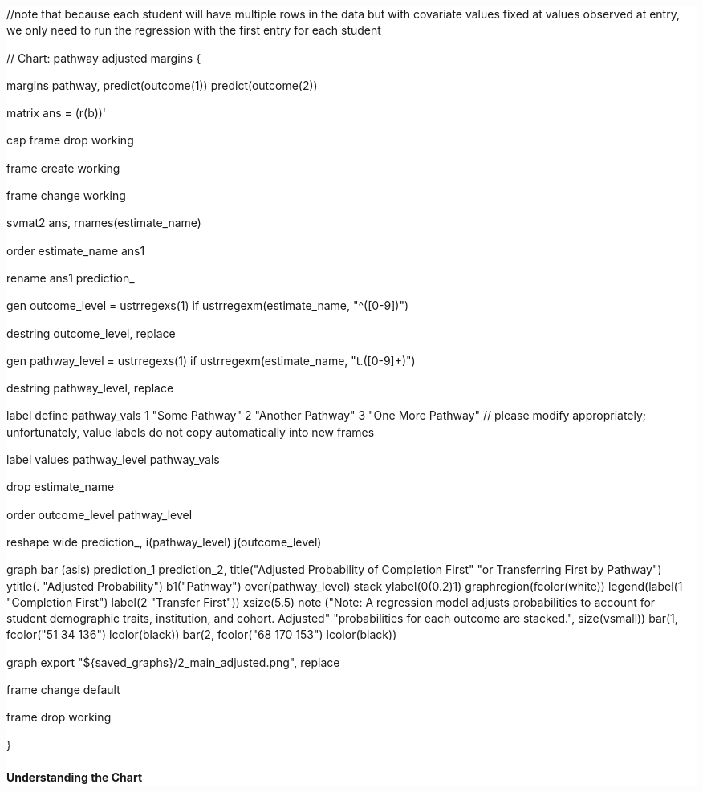 <span class="stcmt">//note that because each student will have multiple rows in the data but with covariate values fixed at values observed at entry, we only need to run the regression with the first entry for each student</span>

<span class="stcmt">// Chart: pathway adjusted margins</span>
{

margins pathway, predict(outcome(1)) predict(outcome(2))

matrix ans = (r(b))'	

cap frame drop working

frame create working

frame change working

svmat2 ans, rnames(estimate_name)

order estimate_name ans1

rename ans1 prediction_

gen outcome_level = ustrregexs(1) if ustrregexm(estimate_name, "^([0-9])")

destring outcome_level, replace

gen pathway_level = ustrregexs(1) if ustrregexm(estimate_name, "t.([0-9]+)")

destring pathway_level, replace

label define pathway_vals 1 "Some Pathway" 2 "Another Pathway" 3 "One More Pathway" <span class="stcmt">// please modify appropriately; unfortunately, value labels do not copy automatically into new frames</span>

label values pathway_level pathway_vals

drop estimate_name

order outcome_level pathway_level	

reshape wide prediction_, i(pathway_level) j(outcome_level) 	

graph bar (asis) prediction_1 prediction_2, title("Adjusted Probability of Completion First" "or Transferring First by Pathway") ytitle(.  "Adjusted Probability") b1("Pathway") over(pathway_level) stack ylabel(0(0.2)1) graphregion(fcolor(white)) legend(label(1 "Completion First") label(2 "Transfer First")) xsize(5.5) note ("Note: A regression model adjusts probabilities to account for student demographic traits, institution, and cohort. Adjusted" "probabilities for each outcome are stacked.", size(vsmall)) bar(1, fcolor("51 34 136") lcolor(black)) bar(2, fcolor("68 170 153") lcolor(black)) 

graph export "${saved_graphs}/2_main_adjusted.png", replace

frame change default

frame drop working	

}

</code></pre>

#### Understanding the Chart
